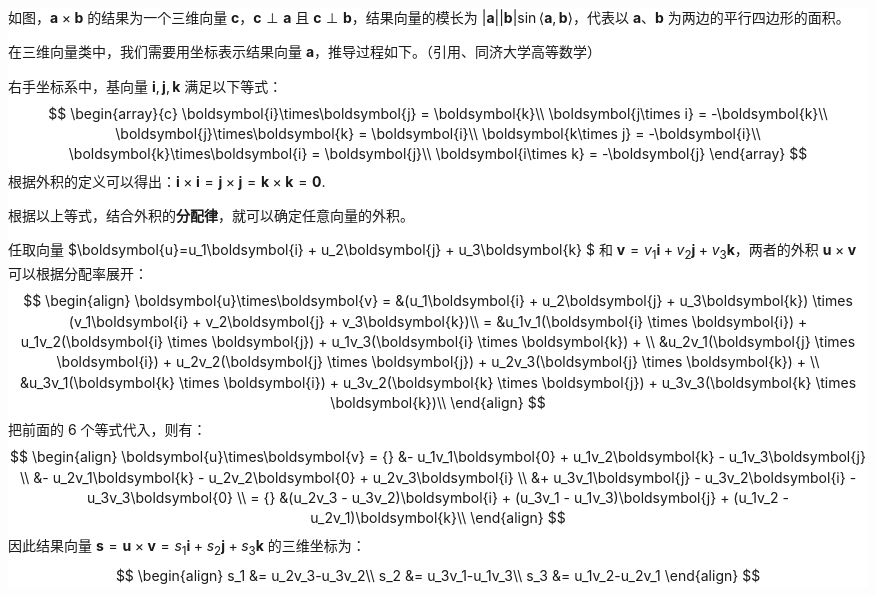 如图，$\boldsymbol a\times \boldsymbol b$ 的结果为一个三维向量 $\boldsymbol c$，$\boldsymbol c\perp \boldsymbol a$ 且 $\boldsymbol c\perp \boldsymbol b$，结果向量的模长为 $|\boldsymbol a||\boldsymbol b|\sin \langle \boldsymbol a,\boldsymbol b\rangle$，代表以 $\boldsymbol a$、$\boldsymbol b$ 为两边的平行四边形的面积。

在三维向量类中，我们需要用坐标表示结果向量 $\boldsymbol{a}$，推导过程如下。（引用、同济大学高等数学）

右手坐标系中，基向量 $\boldsymbol{i},\boldsymbol{j},\boldsymbol{k}$ 满足以下等式：
$$
\begin{array}{c}
\boldsymbol{i}\times\boldsymbol{j} = \boldsymbol{k}\\
\boldsymbol{j\times i} = -\boldsymbol{k}\\
\boldsymbol{j}\times\boldsymbol{k} = \boldsymbol{i}\\
\boldsymbol{k\times j} = -\boldsymbol{i}\\
\boldsymbol{k}\times\boldsymbol{i} = \boldsymbol{j}\\
\boldsymbol{i\times k} = -\boldsymbol{j}
\end{array}
$$
根据外积的定义可以得出：$\boldsymbol{i}\times\boldsymbol{i} = \boldsymbol{j}\times\boldsymbol{j} = \boldsymbol{k}\times\boldsymbol{k} = \boldsymbol{0}$.

根据以上等式，结合外积的**分配律**，就可以确定任意向量的外积。

任取向量 $\boldsymbol{u}=u_1\boldsymbol{i} + u_2\boldsymbol{j} + u_3\boldsymbol{k} $ 和 $\boldsymbol{v}=v_1\boldsymbol{i} + v_2\boldsymbol{j} + v_3\boldsymbol{k}$，两者的外积 $\boldsymbol{u} \times \boldsymbol{v}$ 可以根据分配率展开：
$$
\begin{align}
\boldsymbol{u}\times\boldsymbol{v} = &(u_1\boldsymbol{i} + u_2\boldsymbol{j} + u_3\boldsymbol{k}) \times (v_1\boldsymbol{i} + v_2\boldsymbol{j} + v_3\boldsymbol{k})\\
= &u_1v_1(\boldsymbol{i} \times \boldsymbol{i}) + u_1v_2(\boldsymbol{i} \times \boldsymbol{j}) + u_1v_3(\boldsymbol{i} \times \boldsymbol{k}) + \\
&u_2v_1(\boldsymbol{j} \times \boldsymbol{i}) + u_2v_2(\boldsymbol{j} \times \boldsymbol{j}) + u_2v_3(\boldsymbol{j} \times \boldsymbol{k}) + \\
&u_3v_1(\boldsymbol{k} \times \boldsymbol{i}) + u_3v_2(\boldsymbol{k} \times \boldsymbol{j}) + u_3v_3(\boldsymbol{k} \times \boldsymbol{k})\\
\end{align}
$$
把前面的 $6$ 个等式代入，则有：
$$
\begin{align}
 \boldsymbol{u}\times\boldsymbol{v} = {} &- u_1v_1\boldsymbol{0} + u_1v_2\boldsymbol{k} - u_1v_3\boldsymbol{j} \\
                                 &- u_2v_1\boldsymbol{k} - u_2v_2\boldsymbol{0} + u_2v_3\boldsymbol{i} \\
                                 &+ u_3v_1\boldsymbol{j} - u_3v_2\boldsymbol{i} - u_3v_3\boldsymbol{0} \\
                            = {} &(u_2v_3 - u_3v_2)\boldsymbol{i} + (u_3v_1 - u_1v_3)\boldsymbol{j} + (u_1v_2 - u_2v_1)\boldsymbol{k}\\
\end{align}
$$
因此结果向量 $\boldsymbol{s} = \boldsymbol{u} \times \boldsymbol{v} = s_1\boldsymbol{i} + s_2\boldsymbol{j} + s_3\boldsymbol{k}$ 的三维坐标为：
$$
\begin{align}
  s_1 &= u_2v_3-u_3v_2\\
  s_2 &= u_3v_1-u_1v_3\\
  s_3 &= u_1v_2-u_2v_1
\end{align}
$$
